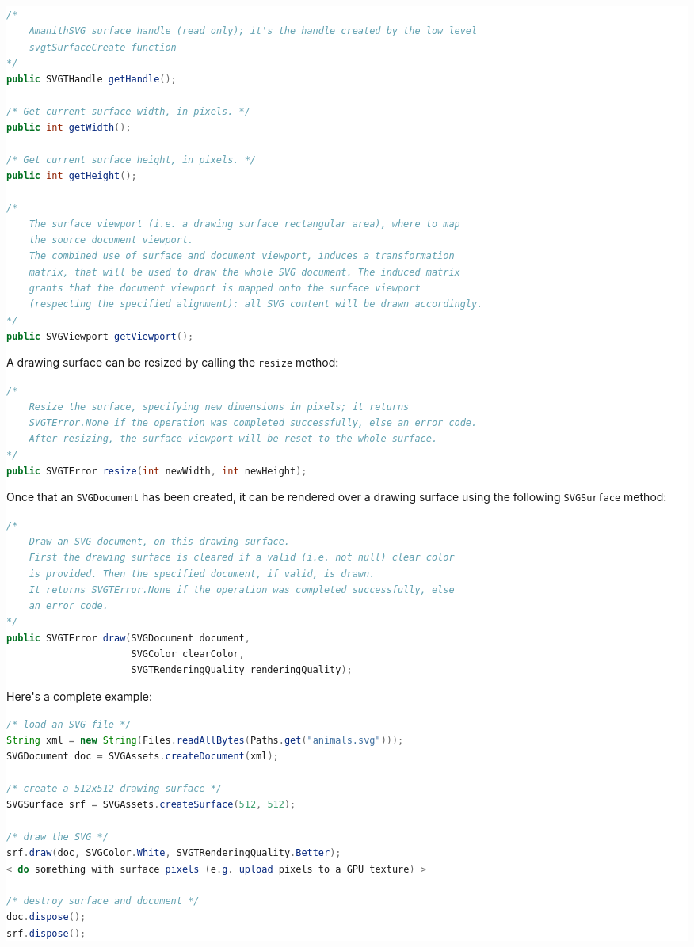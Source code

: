 ```java
/*
    AmanithSVG surface handle (read only); it's the handle created by the low level
    svgtSurfaceCreate function
*/
public SVGTHandle getHandle();

/* Get current surface width, in pixels. */
public int getWidth();

/* Get current surface height, in pixels. */
public int getHeight();

/*
    The surface viewport (i.e. a drawing surface rectangular area), where to map
    the source document viewport.
    The combined use of surface and document viewport, induces a transformation
    matrix, that will be used to draw the whole SVG document. The induced matrix
    grants that the document viewport is mapped onto the surface viewport
    (respecting the specified alignment): all SVG content will be drawn accordingly.
*/
public SVGViewport getViewport();
```

A drawing surface can be resized by calling the `resize` method:

```java
/*
    Resize the surface, specifying new dimensions in pixels; it returns
    SVGTError.None if the operation was completed successfully, else an error code.
    After resizing, the surface viewport will be reset to the whole surface.
*/
public SVGTError resize(int newWidth, int newHeight);
```

Once that an `SVGDocument` has been created, it can be rendered over a drawing surface using the following `SVGSurface` method:

```java
/*
    Draw an SVG document, on this drawing surface.
    First the drawing surface is cleared if a valid (i.e. not null) clear color
    is provided. Then the specified document, if valid, is drawn.
    It returns SVGTError.None if the operation was completed successfully, else
    an error code.
*/
public SVGTError draw(SVGDocument document,
                      SVGColor clearColor,
                      SVGTRenderingQuality renderingQuality);
```

Here's a complete example:

```java
/* load an SVG file */
String xml = new String(Files.readAllBytes(Paths.get("animals.svg")));
SVGDocument doc = SVGAssets.createDocument(xml);

/* create a 512x512 drawing surface */
SVGSurface srf = SVGAssets.createSurface(512, 512);

/* draw the SVG */
srf.draw(doc, SVGColor.White, SVGTRenderingQuality.Better);
< do something with surface pixels (e.g. upload pixels to a GPU texture) >

/* destroy surface and document */
doc.dispose();
srf.dispose();
```